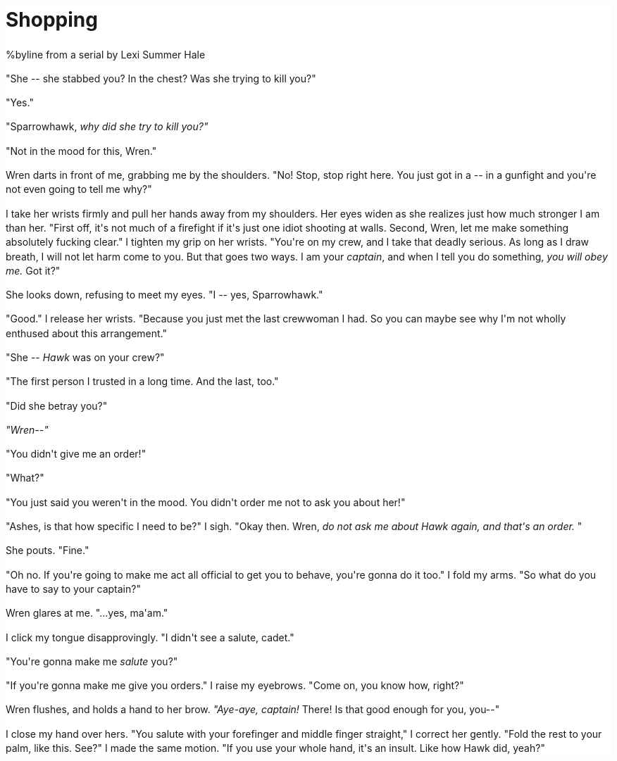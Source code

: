 # Shopping

%byline from a serial by Lexi Summer Hale

"She -- she stabbed you? In the chest? Was she trying to kill you?"

"Yes."

"Sparrowhawk, *why did she try to kill you?"*

"Not in the mood for this, Wren."

Wren darts in front of me, grabbing me by the shoulders. "No! Stop, stop right here. You just got in a -- in a gunfight and you're not even going to tell me why?"

I take her wrists firmly and pull her hands away from my shoulders. Her eyes widen as she realizes just how much stronger I am than her. "First off, it's not much of a firefight if it's just one idiot shooting at walls. Second, Wren, let me make something absolutely fucking clear." I tighten my grip on her wrists. "You're on my crew, and I take that deadly serious. As long as I draw breath, I will not let harm come to you. But that goes two ways. I am your *captain*, and when I tell you do something, *you will obey me.* Got it?"

She looks down, refusing to meet my eyes. "I -- yes, Sparrowhawk."

"Good." I release her wrists. "Because you just met the last crewwoman I had. So you can maybe see why I'm not wholly enthused about this arrangement."

"She -- *Hawk* was on your crew?"

"The first person I trusted in a long time. And the last, too."

"Did she betray you?"

*"Wren--"*

"You didn't give me an order!"

"What?"

"You just said you weren't in the mood. You didn't order me not to ask you about her!"

"Ashes, is that how specific I need to be?" I sigh. "Okay then. Wren, *do not ask me about Hawk again, and that's an order.* "

She pouts. "Fine."

"Oh no. If you're going to make me act all official to get you to behave, you're gonna do it too." I fold my arms. "So what do you have to say to your captain?"

Wren glares at me. "...yes, ma'am."

I click my tongue disapprovingly. "I didn't see a salute, cadet."

"You're gonna make me *salute* you?"

"If you're gonna make me give you orders." I raise my eyebrows. "Come on, you know how, right?"

Wren flushes, and holds a hand to her brow. *"Aye-aye, captain!* There! Is that good enough for you, you--"

I close my hand over hers. "You salute with your forefinger and middle finger straight," I correct her gently. "Fold the rest to your palm, like this. See?" I made the same motion. "If you use your whole hand, it's an insult. Like how Hawk did, yeah?"
